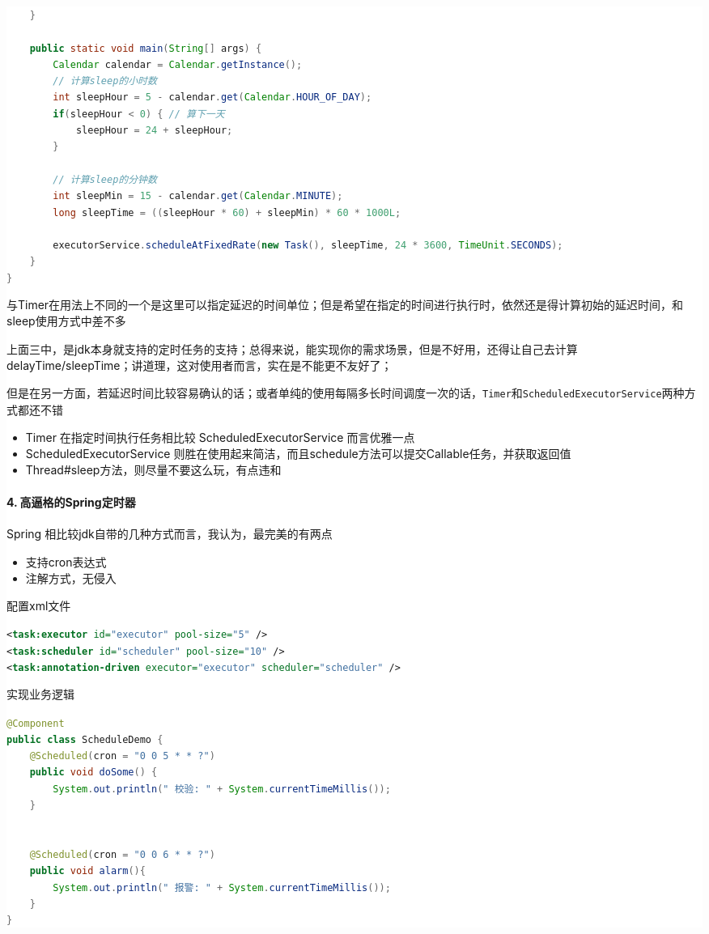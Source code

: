 ```java
    }

    public static void main(String[] args) {
        Calendar calendar = Calendar.getInstance();
        // 计算sleep的小时数
        int sleepHour = 5 - calendar.get(Calendar.HOUR_OF_DAY);
        if(sleepHour < 0) { // 算下一天
            sleepHour = 24 + sleepHour;
        }

        // 计算sleep的分钟数
        int sleepMin = 15 - calendar.get(Calendar.MINUTE);
        long sleepTime = ((sleepHour * 60) + sleepMin) * 60 * 1000L;
        
        executorService.scheduleAtFixedRate(new Task(), sleepTime, 24 * 3600, TimeUnit.SECONDS);
    }
}
```

与Timer在用法上不同的一个是这里可以指定延迟的时间单位；但是希望在指定的时间进行执行时，依然还是得计算初始的延迟时间，和sleep使用方式中差不多


上面三中，是jdk本身就支持的定时任务的支持；总得来说，能实现你的需求场景，但是不好用，还得让自己去计算delayTime/sleepTime；讲道理，这对使用者而言，实在是不能更不友好了；

但是在另一方面，若延迟时间比较容易确认的话；或者单纯的使用每隔多长时间调度一次的话，`Timer`和`ScheduledExecutorService`两种方式都还不错

- Timer 在指定时间执行任务相比较 ScheduledExecutorService 而言优雅一点
- ScheduledExecutorService 则胜在使用起来简洁，而且schedule方法可以提交Callable任务，并获取返回值
- Thread#sleep方法，则尽量不要这么玩，有点违和


#### 4. 高逼格的Spring定时器

Spring 相比较jdk自带的几种方式而言，我认为，最完美的有两点

- 支持cron表达式
- 注解方式，无侵入

配置xml文件

```xml
<task:executor id="executor" pool-size="5" />
<task:scheduler id="scheduler" pool-size="10" />
<task:annotation-driven executor="executor" scheduler="scheduler" />
```

实现业务逻辑

```java
@Component
public class ScheduleDemo {
    @Scheduled(cron = "0 0 5 * * ?")
    public void doSome() {
        System.out.println(" 校验: " + System.currentTimeMillis());
    }

    
    @Scheduled(cron = "0 0 6 * * ?")
    public void alarm(){
        System.out.println(" 报警: " + System.currentTimeMillis());
    }
}
```
